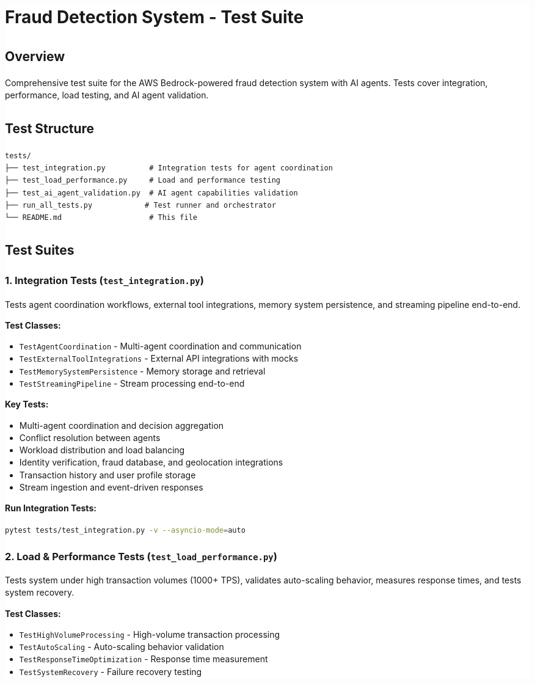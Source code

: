 # Fraud Detection System - Test Suite

## Overview

Comprehensive test suite for the AWS Bedrock-powered fraud detection system with AI agents. Tests cover integration, performance, load testing, and AI agent validation.

## Test Structure

```
tests/
├── test_integration.py          # Integration tests for agent coordination
├── test_load_performance.py     # Load and performance testing
├── test_ai_agent_validation.py  # AI agent capabilities validation
├── run_all_tests.py            # Test runner and orchestrator
└── README.md                    # This file
```

## Test Suites

### 1. Integration Tests (`test_integration.py`)

Tests agent coordination workflows, external tool integrations, memory system persistence, and streaming pipeline end-to-end.

**Test Classes:**
- `TestAgentCoordination` - Multi-agent coordination and communication
- `TestExternalToolIntegrations` - External API integrations with mocks
- `TestMemorySystemPersistence` - Memory storage and retrieval
- `TestStreamingPipeline` - Stream processing end-to-end

**Key Tests:**
- Multi-agent coordination and decision aggregation
- Conflict resolution between agents
- Workload distribution and load balancing
- Identity verification, fraud database, and geolocation integrations
- Transaction history and user profile storage
- Stream ingestion and event-driven responses

**Run Integration Tests:**
```bash
pytest tests/test_integration.py -v --asyncio-mode=auto
```

### 2. Load & Performance Tests (`test_load_performance.py`)

Tests system under high transaction volumes (1000+ TPS), validates auto-scaling behavior, measures response times, and tests system recovery.

**Test Classes:**
- `TestHighVolumeProcessing` - High-volume transaction processing
- `TestAutoScaling` - Auto-scaling behavior validation
- `TestResponseTimeOptimization` - Response time measurement
- `TestSystemRecovery` - Failure recovery testing
